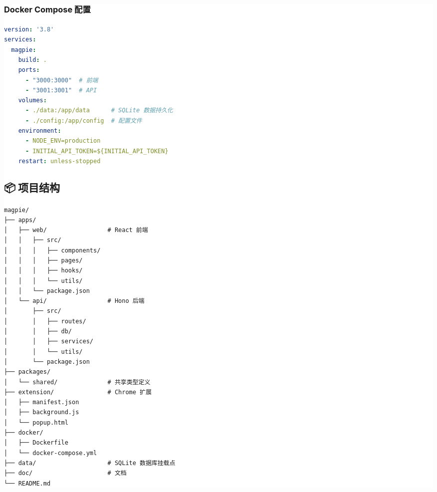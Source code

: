 ### Docker Compose 配置
```yaml
version: '3.8'
services:
  magpie:
    build: .
    ports:
      - "3000:3000"  # 前端
      - "3001:3001"  # API
    volumes:
      - ./data:/app/data      # SQLite 数据持久化
      - ./config:/app/config  # 配置文件
    environment:
      - NODE_ENV=production
      - INITIAL_API_TOKEN=${INITIAL_API_TOKEN}
    restart: unless-stopped
```

## 📦 项目结构

```
magpie/
├── apps/
│   ├── web/                 # React 前端
│   │   ├── src/
│   │   │   ├── components/
│   │   │   ├── pages/
│   │   │   ├── hooks/
│   │   │   └── utils/
│   │   └── package.json
│   └── api/                 # Hono 后端
│       ├── src/
│       │   ├── routes/
│       │   ├── db/
│       │   ├── services/
│       │   └── utils/
│       └── package.json
├── packages/
│   └── shared/              # 共享类型定义
├── extension/               # Chrome 扩展
│   ├── manifest.json
│   ├── background.js
│   └── popup.html
├── docker/
│   ├── Dockerfile
│   └── docker-compose.yml
├── data/                    # SQLite 数据库挂载点
├── doc/                     # 文档
└── README.md
```
